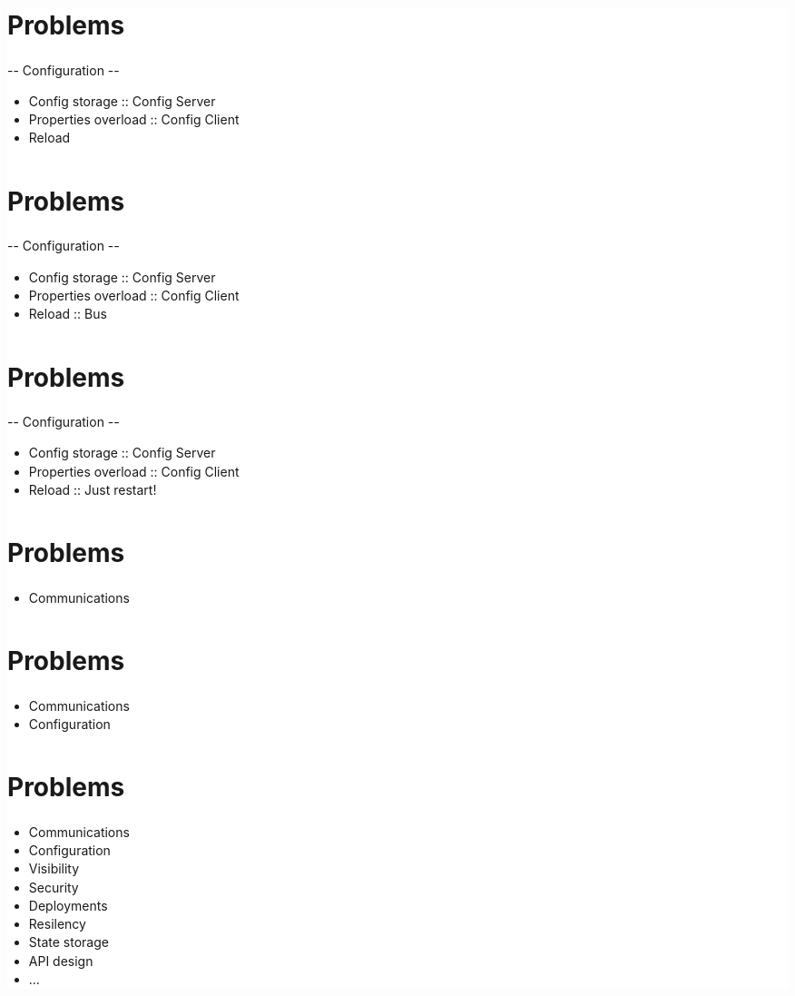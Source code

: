 # Problems

-- Configuration --

- Config storage        :: Config Server
- Properties overload   :: Config Client
- Reload


# Problems

-- Configuration --

- Config storage        :: Config Server
- Properties overload   :: Config Client
- Reload                :: Bus


# Problems

-- Configuration --

- Config storage        :: Config Server
- Properties overload   :: Config Client
- Reload                :: Just restart!


# Problems

- Communications


# Problems

- Communications
- Configuration


# Problems

- Communications
- Configuration
- Visibility
- Security
- Deployments
- Resilency
- State storage
- API design
- ...

